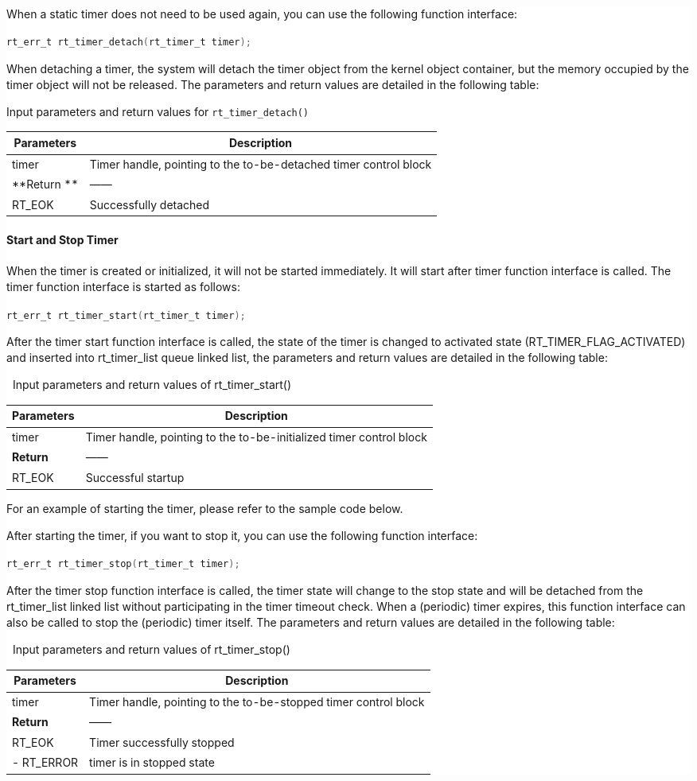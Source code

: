 When a static timer does not need to be used again, you can use the following function interface:

```c
rt_err_t rt_timer_detach(rt_timer_t timer);
```

When detaching a timer, the system will detach the timer object from the kernel object container, but the memory occupied by the timer object will not be released. The parameters and return values are detailed in the following table:

Input parameters and return values for `rt_timer_detach()`

|**Parameters**|Description                            |
|----------|--------------------------------------|
| timer    | Timer handle, pointing to the to-be-detached timer control block |
|**Return **| ——                                   |
| RT_EOK   | Successfully detached     |

#### Start and Stop Timer

When the timer is created or initialized, it will not be started immediately. It will start after timer function interface is called. The timer function interface is started as follows:

```c
rt_err_t rt_timer_start(rt_timer_t timer);
```

After the timer start function interface is called, the state of the timer is changed to activated state (RT_TIMER_FLAG_ACTIVATED) and inserted into rt_timer_list queue linked list, the parameters and return values are detailed in the following table:

  Input parameters and return values of rt_timer_start()

|Parameters|Description                            |
|----------|--------------------------------------|
| timer    | Timer handle, pointing to the to-be-initialized timer control block |
|**Return**| ——                                   |
| RT_EOK   | Successful startup           |

For an example of starting the timer, please refer to the sample code below.

After starting the timer, if you want to stop it, you can use the following function interface:

```c
rt_err_t rt_timer_stop(rt_timer_t timer);
```

After the timer stop function interface is called, the timer state will change to the stop state and will be detached from the rt_timer_list linked list without participating in the timer timeout check. When a (periodic) timer expires, this function interface can also be called to stop the (periodic) timer itself. The parameters and return values are detailed in the following table:

  Input parameters and return values of rt_timer_stop()

|**Parameters**   |Description                            |
|-------------|--------------------------------------|
| timer       | Timer handle, pointing to the to-be-stopped timer control block |
|**Return**   | ——                                   |
| RT_EOK      | Timer successfully stopped |
| \- RT_ERROR | timer is in stopped state |
